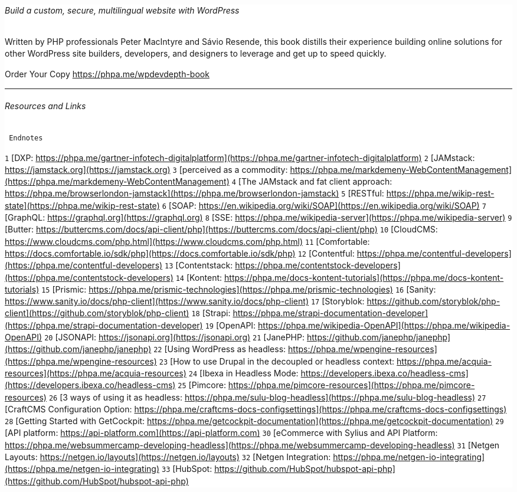 
###### Build a custom, secure, multilingual website with WordPress

 Written by PHP professionals Peter MacIntyre and Sávio Resende, this book distills their experience building online solutions for other WordPress site builders, developers, and designers to leverage and get up to speed quickly.

 Order Your Copy https://phpa.me/wpdevdepth-book


-----

###### Resources and Links
```
 Endnotes

```
`1` [DXP: https://phpa.me/gartner-infotech-digitalplatform](https://phpa.me/gartner-infotech-digitalplatform)
`2` [JAMstack: https://jamstack.org](https://jamstack.org)
`3` [perceived as a commodity: https://phpa.me/markdemeny-WebContentManagement](https://phpa.me/markdemeny-WebContentManagement)
`4` [The JAMstack and fat client approach: https://phpa.me/browserlondon-jamstack](https://phpa.me/browserlondon-jamstack)
`5` [RESTful: https://phpa.me/wikip-rest-state](https://phpa.me/wikip-rest-state)
`6` [SOAP: https://en.wikipedia.org/wiki/SOAP](https://en.wikipedia.org/wiki/SOAP)
`7` [GraphQL: https://graphql.org](https://graphql.org)
`8` [SSE: https://phpa.me/wikipedia-server](https://phpa.me/wikipedia-server)
`9` [Butter: https://buttercms.com/docs/api-client/php](https://buttercms.com/docs/api-client/php)
`10` [CloudCMS: https://www.cloudcms.com/php.html](https://www.cloudcms.com/php.html)
`11` [Comfortable: https://docs.comfortable.io/sdk/php](https://docs.comfortable.io/sdk/php)
`12` [Contentful: https://phpa.me/contentful-developers](https://phpa.me/contentful-developers)
`13` [Contentstack: https://phpa.me/contentstock-developers](https://phpa.me/contentstock-developers)
`14` [Kontent: https://phpa.me/docs-kontent-tutorials](https://phpa.me/docs-kontent-tutorials)
`15` [Prismic: https://phpa.me/prismic-technologies](https://phpa.me/prismic-technologies)
`16` [Sanity: https://www.sanity.io/docs/php-client](https://www.sanity.io/docs/php-client)
`17` [Storyblok: https://github.com/storyblok/php-client](https://github.com/storyblok/php-client)
`18` [Strapi: https://phpa.me/strapi-documentation-developer](https://phpa.me/strapi-documentation-developer)
`19` [OpenAPI: https://phpa.me/wikipedia-OpenAPI](https://phpa.me/wikipedia-OpenAPI)
`20` [JSONAPI: https://jsonapi.org](https://jsonapi.org)
`21` [JanePHP: https://github.com/janephp/janephp](https://github.com/janephp/janephp)
`22` [Using WordPress as headless: https://phpa.me/wpengine-resources](https://phpa.me/wpengine-resources)
`23` [How to use Drupal in the decoupled or headless context: https://phpa.me/acquia-resources](https://phpa.me/acquia-resources)
`24` [Ibexa in Headless Mode: https://developers.ibexa.co/headless-cms](https://developers.ibexa.co/headless-cms)
`25` [Pimcore: https://phpa.me/pimcore-resources](https://phpa.me/pimcore-resources)
`26` [3 ways of using it as headless: https://phpa.me/sulu-blog-headless](https://phpa.me/sulu-blog-headless)
`27` [CraftCMS Configuration Option: https://phpa.me/craftcms-docs-configsettings](https://phpa.me/craftcms-docs-configsettings)
`28` [Getting Started with GetCockpit: https://phpa.me/getcockpit-documentation](https://phpa.me/getcockpit-documentation)
`29` [API platform: https://api-platform.com](https://api-platform.com)
`30` [eCommerce with Sylius and API Platform: https://phpa.me/websummercamp-developing-headless](https://phpa.me/websummercamp-developing-headless)
`31` [Netgen Layouts: https://netgen.io/layouts](https://netgen.io/layouts)
`32` [Netgen Integration: https://phpa.me/netgen-io-integrating](https://phpa.me/netgen-io-integrating)
`33` [HubSpot: https://github.com/HubSpot/hubspot-api-php](https://github.com/HubSpot/hubspot-api-php)
